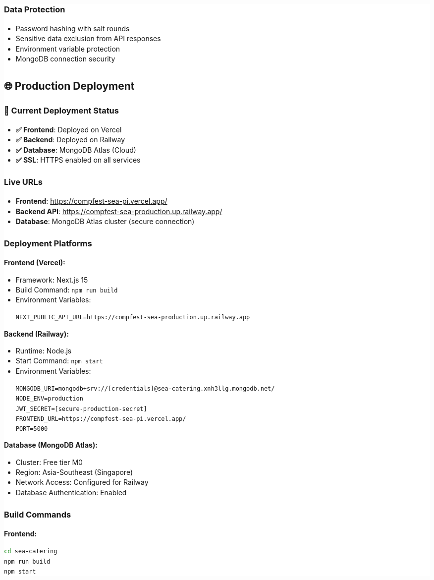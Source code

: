 ### Data Protection
- Password hashing with salt rounds
- Sensitive data exclusion from API responses
- Environment variable protection
- MongoDB connection security

## 🌐 Production Deployment

### 🚀 Current Deployment Status
- **✅ Frontend**: Deployed on Vercel
- **✅ Backend**: Deployed on Railway
- **✅ Database**: MongoDB Atlas (Cloud)
- **✅ SSL**: HTTPS enabled on all services

### Live URLs
- **Frontend**: https://compfest-sea-pi.vercel.app/
- **Backend API**: https://compfest-sea-production.up.railway.app/
- **Database**: MongoDB Atlas cluster (secure connection)

### Deployment Platforms

**Frontend (Vercel):**
- Framework: Next.js 15
- Build Command: `npm run build`
- Environment Variables:
  ```env
  NEXT_PUBLIC_API_URL=https://compfest-sea-production.up.railway.app
  ```

**Backend (Railway):**
- Runtime: Node.js
- Start Command: `npm start`
- Environment Variables:
  ```env
  MONGODB_URI=mongodb+srv://[credentials]@sea-catering.xnh3llg.mongodb.net/
  NODE_ENV=production
  JWT_SECRET=[secure-production-secret]
  FRONTEND_URL=https://compfest-sea-pi.vercel.app/
  PORT=5000
  ```

**Database (MongoDB Atlas):**
- Cluster: Free tier M0
- Region: Asia-Southeast (Singapore)
- Network Access: Configured for Railway
- Database Authentication: Enabled

### Build Commands

**Frontend:**
```bash
cd sea-catering
npm run build
npm start
```
